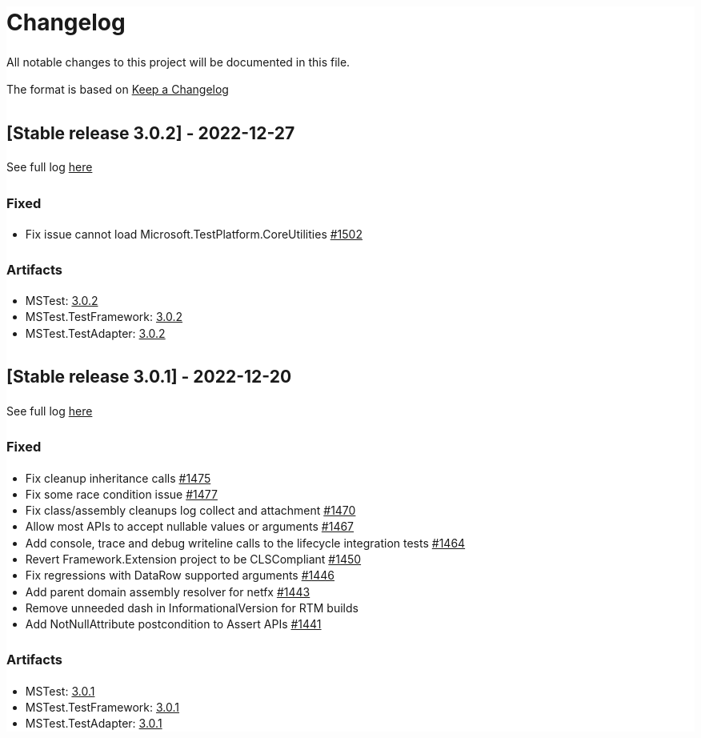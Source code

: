 # Changelog

All notable changes to this project will be documented in this file.

The format is based on [Keep a Changelog](https://keepachangelog.com/en/1.0.0/)

## [Stable release 3.0.2] - 2022-12-27

See full log [here](https://github.com/microsoft/testfx/compare/v3.0.1...v3.0.2)

### Fixed

* Fix issue cannot load Microsoft.TestPlatform.CoreUtilities [#1502](https://github.com/microsoft/testfx/pull/1502)

### Artifacts

* MSTest: [3.0.2](https://www.nuget.org/packages/MSTest/3.0.2)
* MSTest.TestFramework: [3.0.2](https://www.nuget.org/packages/MSTest.TestFramework/3.0.2)
* MSTest.TestAdapter: [3.0.2](https://www.nuget.org/packages/MSTest.TestAdapter/3.0.2)

## [Stable release 3.0.1] - 2022-12-20

See full log [here](https://github.com/microsoft/testfx/compare/v3.0.0...v3.0.1)

### Fixed

* Fix cleanup inheritance calls [#1475](https://github.com/microsoft/testfx/pull/1475)
* Fix some race condition issue [#1477](https://github.com/microsoft/testfx/pull/1477)
* Fix class/assembly cleanups log collect and attachment [#1470](https://github.com/microsoft/testfx/pull/1470)
* Allow most APIs to accept nullable values or arguments [#1467](https://github.com/microsoft/testfx/pull/1467)
* Add console, trace and debug writeline calls to the lifecycle integration tests [#1464](https://github.com/microsoft/testfx/pull/1464)
* Revert Framework.Extension project to be CLSCompliant [#1450](https://github.com/microsoft/testfx/pull/1450)
* Fix regressions with DataRow supported arguments [#1446](https://github.com/microsoft/testfx/pull/1446)
* Add parent domain assembly resolver for netfx [#1443](https://github.com/microsoft/testfx/pull/1443)
* Remove unneeded dash in InformationalVersion for RTM builds
* Add NotNullAttribute postcondition to Assert APIs [#1441](https://github.com/microsoft/testfx/pull/1441)

### Artifacts

* MSTest: [3.0.1](https://www.nuget.org/packages/MSTest/3.0.1)
* MSTest.TestFramework: [3.0.1](https://www.nuget.org/packages/MSTest.TestFramework/3.0.1)
* MSTest.TestAdapter: [3.0.1](https://www.nuget.org/packages/MSTest.TestAdapter/3.0.1)
